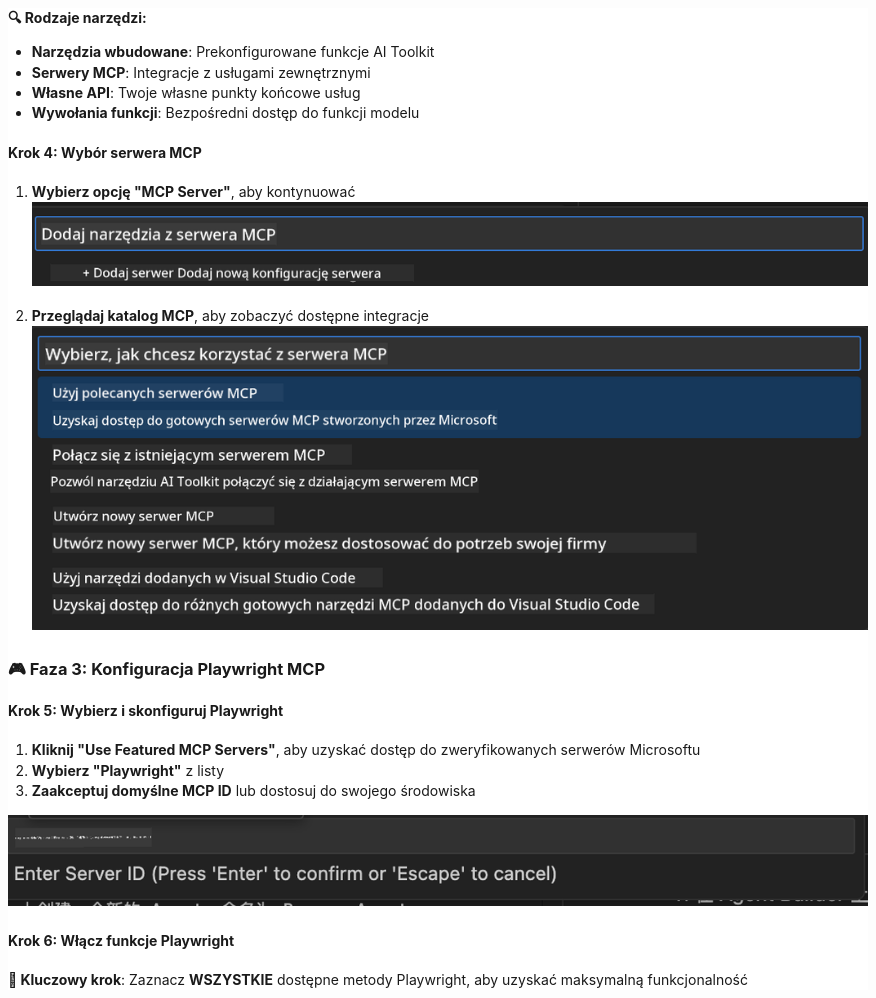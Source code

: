 **🔍 Rodzaje narzędzi:**  
- **Narzędzia wbudowane**: Prekonfigurowane funkcje AI Toolkit  
- **Serwery MCP**: Integracje z usługami zewnętrznymi  
- **Własne API**: Twoje własne punkty końcowe usług  
- **Wywołania funkcji**: Bezpośredni dostęp do funkcji modelu

#### Krok 4: Wybór serwera MCP  
1. **Wybierz opcję "MCP Server"**, aby kontynuować  
![AddMCPServer](../../../../translated_images/AddMCPServer.69b911ccef872cbd0d0c0c2e6a00806916e1673e543b902a23dee23e6ff54b4c.pl.png)

2. **Przeglądaj katalog MCP**, aby zobaczyć dostępne integracje  
![MCPCatalog](../../../../translated_images/MCPCatalog.a817d053145699006264f5a475f2b48fbd744e43633f656b6453c15a09ba5130.pl.png)

### 🎮 Faza 3: Konfiguracja Playwright MCP

#### Krok 5: Wybierz i skonfiguruj Playwright  
1. **Kliknij "Use Featured MCP Servers"**, aby uzyskać dostęp do zweryfikowanych serwerów Microsoftu  
2. **Wybierz "Playwright"** z listy  
3. **Zaakceptuj domyślne MCP ID** lub dostosuj do swojego środowiska  

![MCPID](../../../../translated_images/MCPID.67d446052979e819c945ff7b6430196ef587f5217daadd3ca52fa9659c1245c9.pl.png)

#### Krok 6: Włącz funkcje Playwright  
**🔑 Kluczowy krok**: Zaznacz **WSZYSTKIE** dostępne metody Playwright, aby uzyskać maksymalną funkcjonalność  

